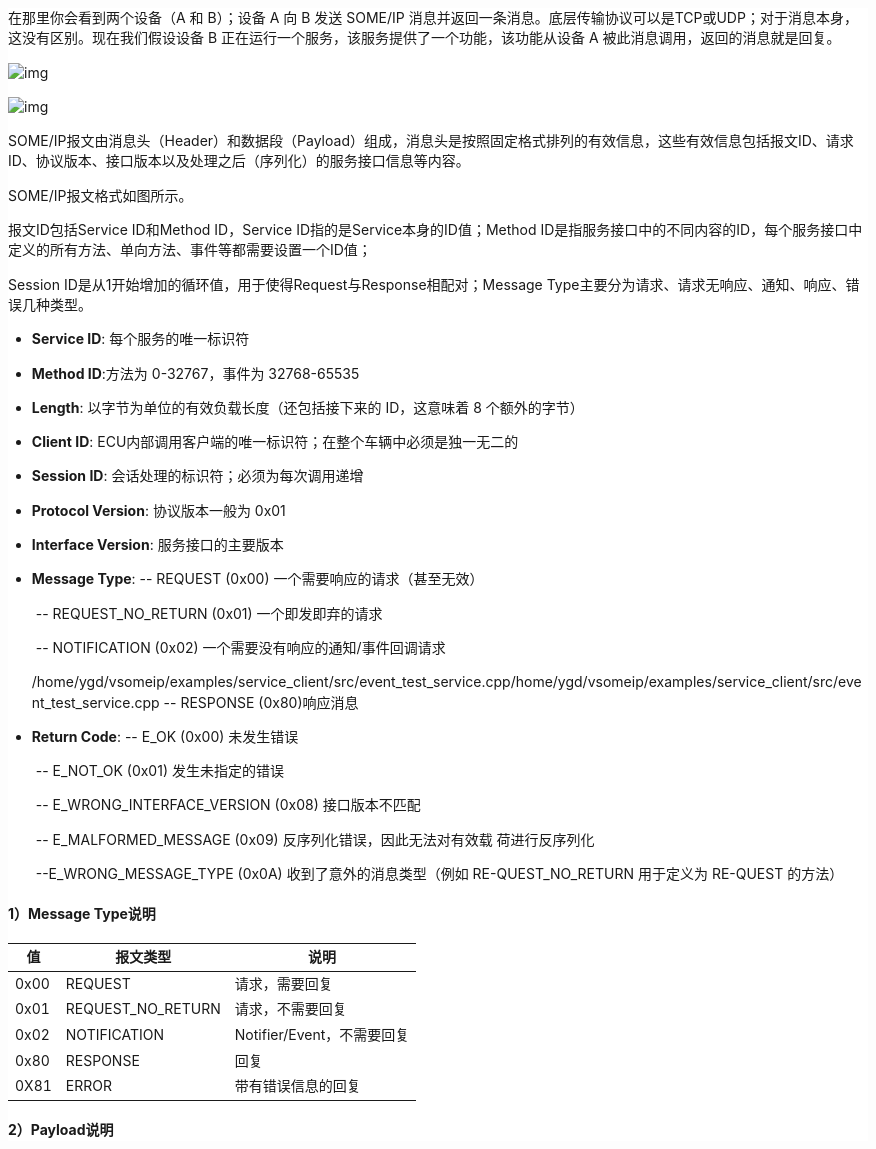 在那里你会看到两个设备（A 和 B）；设备 A 向 B 发送 SOME/IP 消息并返回一条消息。底层传输协议可以是TCP或UDP；对于消息本身，这没有区别。现在我们假设设备 B 正在运行一个服务，该服务提供了一个功能，该功能从设备 A 被此消息调用，返回的消息就是回复。

![img](../images/watermark,type_ZmFuZ3poZW5naGVpdGk,shadow_10,text_aHR0cHM6Ly9ibG9nLmNzZG4ubmV0L0FnaW5nTW9vbg==,size_16,color_FFFFFF,t_70)

![img](../images/watermark,type_ZmFuZ3poZW5naGVpdGk,shadow_10,text_aHR0cHM6Ly9ibG9nLmNzZG4ubmV0L0FnaW5nTW19vbg==,size_16,color_FFFFFF,t_70)

SOME/IP报文由消息头（Header）和数据段（Payload）组成，消息头是按照固定格式排列的有效信息，这些有效信息包括报文ID、请求ID、协议版本、接口版本以及处理之后（序列化）的服务接口信息等内容。

SOME/IP报文格式如图所示。

报文ID包括Service ID和Method ID，Service ID指的是Service本身的ID值；Method ID是指服务接口中的不同内容的ID，每个服务接口中定义的所有方法、单向方法、事件等都需要设置一个ID值；

Session ID是从1开始增加的循环值，用于使得Request与Response相配对；Message Type主要分为请求、请求无响应、通知、响应、错误几种类型。

- **Service ID**: 每个服务的唯一标识符

- **Method ID**:方法为 0-32767，事件为 32768-65535

- **Length**: 以字节为单位的有效负载长度（还包括接下来的 ID，这意味着 8 个额外的字节）

- **Client ID**: ECU内部调用客户端的唯一标识符；在整个车辆中必须是独一无二的

- **Session ID**: 会话处理的标识符；必须为每次调用递增

- **Protocol Version**: 协议版本一般为 0x01

- **Interface Version**: 服务接口的主要版本

- **Message Type**:  -- REQUEST (0x00) 一个需要响应的请求（甚至无效） 

  ​                            -- REQUEST_NO_RETURN (0x01) 一个即发即弃的请求

  ​                            -- NOTIFICATION (0x02) 一个需要没有响应的通知/事件回调请求

  /home/ygd/vsomeip/examples/service_client/src/event_test_service.cpp/home/ygd/vsomeip/examples/service_client/src/event_test_service.cpp                            -- RESPONSE (0x80)响应消息

- **Return Code**:   -- E_OK (0x00) 未发生错误

  ​                          -- E_NOT_OK (0x01) 发生未指定的错误

  ​                          -- E_WRONG_INTERFACE_VERSION (0x08) 接口版本不匹配

  ​                          -- E_MALFORMED_MESSAGE (0x09) 反序列化错误，因此无法对有效载     荷进行反序列化

  ​                          --E_WRONG_MESSAGE_TYPE (0x0A) 收到了意外的消息类型（例如 RE-QUEST_NO_RETURN 用于定义为 RE-QUEST 的方法）

#### 1）Message Type说明

| **值**|报文类型 |**说明**|
| ----------- | ----------- |-----|
|  0x00 | REQUEST | 请求，需要回复|
| 0x01 |REQUEST_NO_RETURN|请求，不需要回复|
| 0x02 |NOTIFICATION|Notifier/Event，不需要回复|
| 0x80 |RESPONSE|回复|
| 0X81 |ERROR|带有错误信息的回复|
#### 2）Payload说明
